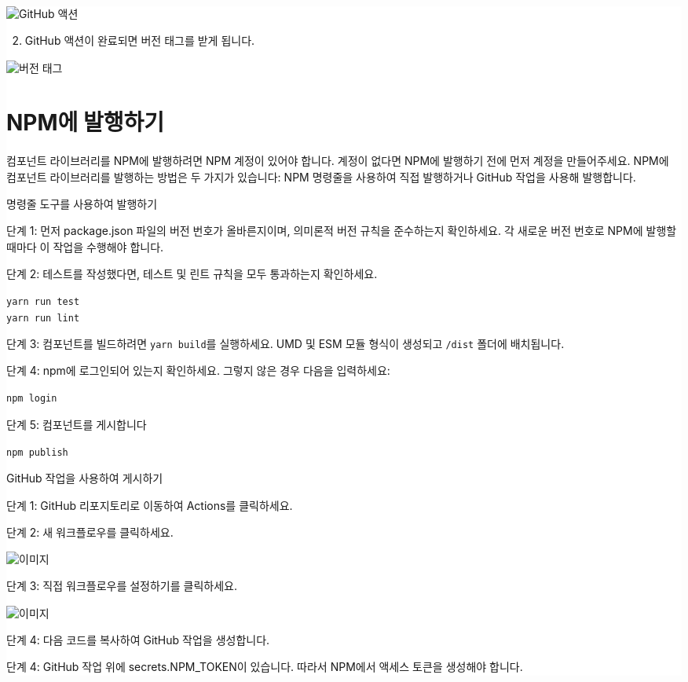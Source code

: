 ![GitHub 액션](/assets/img/2024-05-14-ReactComponentLibrarywithViteandDeployinNPM_10.png)

2. GitHub 액션이 완료되면 버전 태그를 받게 됩니다.

![버전 태그](/assets/img/2024-05-14-ReactComponentLibrarywithViteandDeployinNPM_11.png)



# NPM에 발행하기

컴포넌트 라이브러리를 NPM에 발행하려면 NPM 계정이 있어야 합니다. 계정이 없다면 NPM에 발행하기 전에 먼저 계정을 만들어주세요. NPM에 컴포넌트 라이브러리를 발행하는 방법은 두 가지가 있습니다: NPM 명령줄을 사용하여 직접 발행하거나 GitHub 작업을 사용해 발행합니다.

명령줄 도구를 사용하여 발행하기

단계 1: 먼저 package.json 파일의 버전 번호가 올바른지이며, 의미론적 버전 규칙을 준수하는지 확인하세요. 각 새로운 버전 번호로 NPM에 발행할 때마다 이 작업을 수행해야 합니다.



단계 2: 테스트를 작성했다면, 테스트 및 린트 규칙을 모두 통과하는지 확인하세요.

```js
yarn run test
yarn run lint
```

단계 3: 컴포넌트를 빌드하려면 `yarn build`를 실행하세요. UMD 및 ESM 모듈 형식이 생성되고 `/dist` 폴더에 배치됩니다.

단계 4: npm에 로그인되어 있는지 확인하세요. 그렇지 않은 경우 다음을 입력하세요:



```js
npm login
```

단계 5: 컴포넌트를 게시합니다

```js
npm publish
```

GitHub 작업을 사용하여 게시하기



단계 1: GitHub 리포지토리로 이동하여 Actions를 클릭하세요.

단계 2: 새 워크플로우를 클릭하세요.

![이미지](/assets/img/2024-05-14-ReactComponentLibrarywithViteandDeployinNPM_12.png)

단계 3: 직접 워크플로우를 설정하기를 클릭하세요.



![이미지](/assets/img/2024-05-14-ReactComponentLibrarywithViteandDeployinNPM_13.png)

단계 4: 다음 코드를 복사하여 GitHub 작업을 생성합니다.

단계 4: GitHub 작업 위에 secrets.NPM_TOKEN이 있습니다. 따라서 NPM에서 액세스 토큰을 생성해야 합니다.
